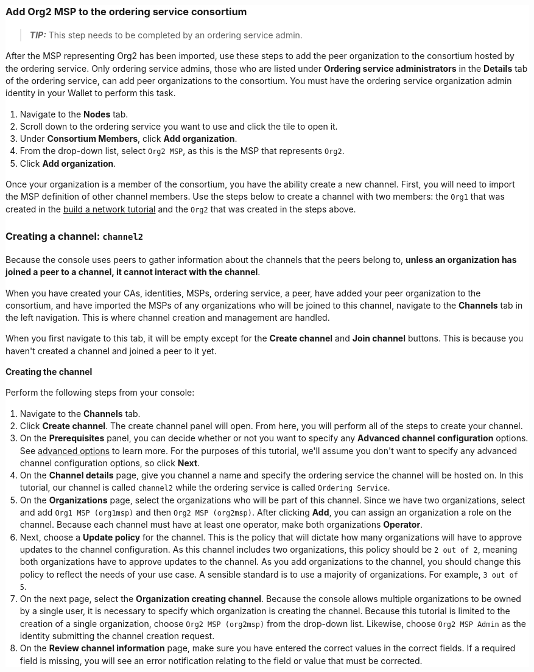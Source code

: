 ### Add Org2 MSP to the ordering service consortium

>**_TIP:_** This step needs to be completed by an ordering service admin.


After the MSP representing Org2 has been imported, use these steps to add the peer organization to the consortium hosted by the ordering service. Only ordering service admins, those who are listed under **Ordering service administrators** in the **Details** tab of the ordering service, can add peer organizations to the consortium. You must have the ordering service organization admin identity in your Wallet to perform this task.

1. Navigate to the **Nodes** tab.
2. Scroll down to the ordering service you want to use and click the tile to open it.
3. Under **Consortium Members**, click **Add organization**.
4. From the drop-down list, select `Org2 MSP`, as this is the MSP that represents `Org2`.
5. Click **Add organization**.

Once your organization is a member of the consortium, you have the ability create a new channel. First, you will need to import the MSP definition of other channel members. Use the steps below to create a channel with two members: the `Org1` that was created in the [build a network tutorial](build-network.md#build-a-network) and the `Org2` that was created in the steps above.

### Creating a channel: `channel2`

Because the console uses peers to gather information about the channels that the peers belong to, **unless an organization has joined a peer to a channel, it cannot interact with the channel**.

When you have created your CAs, identities, MSPs, ordering service, a peer, have added your peer organization to the consortium, and have imported the MSPs of any organizations who will be joined to this channel, navigate to the **Channels** tab in the left navigation. This is where channel creation and management are handled.

When you first navigate to this tab, it will be empty except for the **Create channel** and **Join channel** buttons. This is because you haven't created a channel and joined a peer to it yet.  

**Creating the channel**

Perform the following steps from your console:

1. Navigate to the **Channels** tab.
2. Click **Create channel**. The create channel panel will open. From here, you will perform all of the steps to create your channel.
3. On the **Prerequisites** panel, you can decide whether or not you want to specify any **Advanced channel configuration** options. See [advanced options](../using_console/console-advanced-channel.md/#advanced-options) to learn more. For the purposes of this tutorial, we'll assume you don't want to specify any advanced channel configuration options, so click **Next**.
4. On the **Channel details** page, give you channel a name and specify the ordering service the channel will be hosted on. In this tutorial, our channel is called `channel2` while the ordering service is called `Ordering Service`.
5. On the **Organizations** page, select the organizations who will be part of this channel. Since we have two organizations, select and add `Org1 MSP (org1msp)` and then `Org2 MSP (org2msp)`. After clicking **Add**, you can assign an organization a role on the channel. Because each channel must have at least one operator, make both organizations **Operator**.
6. Next, choose a **Update policy** for the channel. This is the policy that will dictate how many organizations will have to approve updates to the channel configuration. As this channel includes two organizations, this policy should be `2 out of 2`, meaning both organizations have to approve updates to the channel. As you add organizations to the channel, you should change this policy to reflect the needs of your use case. A sensible standard is to use a majority of organizations. For example, `3 out of 5`.
7. On the next page, select the **Organization creating channel**. Because the console allows multiple organizations to be owned by a single user, it is necessary to specify which organization is creating the channel. Because this tutorial is limited to the creation of a single organization, choose `Org2 MSP (org2msp)` from the drop-down list. Likewise, choose `Org2 MSP Admin` as the identity submitting the channel creation request.
8. On the **Review channel information** page, make sure you have entered the correct values in the correct fields. If a required field is missing, you will see an error notification relating to the field or value that must be corrected.
